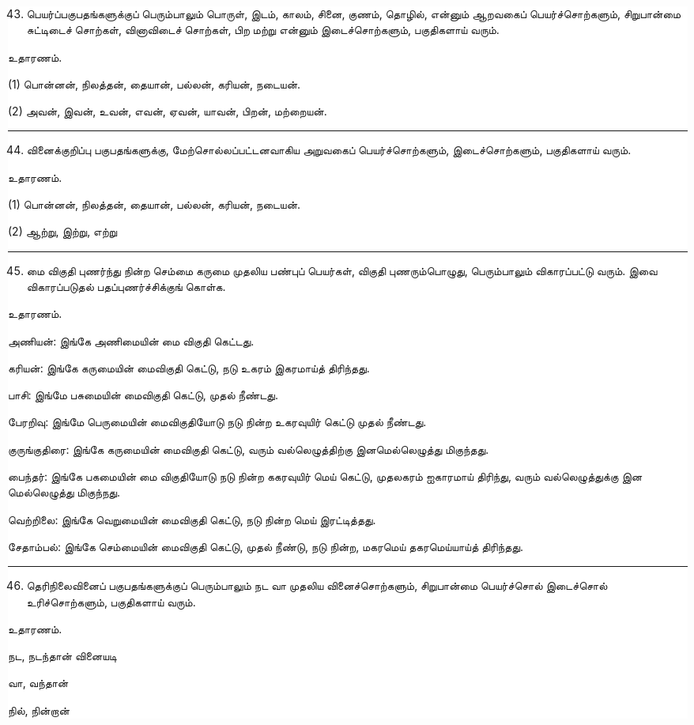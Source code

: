 43. பெயர்ப்பகுபதங்களுக்குப் பெரும்பாலும் பொருள், இடம், காலம், சினை, குணம், தொழில், என்னும் ஆறவகைப் பெயர்ச்சொற்களும், சிறுபான்மை சுட்டிடைச் சொற்கள், வினாவிடைச் சொற்கள், பிற மற்று என்னும் இடைச்சொற்களும், பகுதிகளாய் வரும்.  

உதாரணம்.  

(1) பொன்னன், நிலத்தன், தையான், பல்லன், கரியன், நடையன்.  

(2) அவன், இவன், உவன், எவன், ஏவன், யாவன், பிறன், மற்றையன்.  

---  

  

44. வினைக்குறிப்பு பகுபதங்களுக்கு, மேற்சொல்லப்பட்டனவாகிய அறுவகைப் பெயர்ச்சொற்களும், இடைச்சொற்களும், பகுதிகளாய் வரும்.  

உதாரணம்.  

(1) பொன்னன், நிலத்தன், தையான், பல்லன், கரியன், நடையன்.  

(2) ஆற்று, இற்று, எற்று  

---  

  

45. மை விகுதி புணர்ந்து நின்ற செம்மை கருமை முதலிய பண்புப் பெயர்கள், விகுதி புணரும்பொழுது, பெரும்பாலும் விகாரப்பட்டு வரும். இவை விகாரப்படுதல் பதப்புணர்ச்சிக்குங் கொள்க.  

உதாரணம்.  

அணியன்: இங்கே அணிமையின் மை விகுதி கெட்டது.  

கரியன்: இங்கே கருமையின் மைவிகுதி கெட்டு, நடு உகரம் இகரமாய்த் திரிந்தது.  

பாசி: இங்மே பசுமையின் மைவிகுதி கெட்டு, முதல் நீண்டது.  

பேரறிவு: இங்மே பெருமையின் மைவிகுதியோடு நடு நின்ற உகரவுயிர் கெட்டு முதல் நீண்டது.  

குருங்குதிரை: இங்கே கருமையின் மைவிகுதி கெட்டு, வரும் வல்லெழுத்திற்கு இனமெல்லெழுத்து மிகுந்தது.  

பைந்தர்: இங்கே பகமையின் மை விகுதியோடு நடு நின்ற ககரவுயிர் மெய் கெட்டு, முதலகரம் ஐகாரமாய் திரிந்து, வரும் வல்லெழுத்துக்கு இன மெல்லெழுத்து மிகுந்நது.  

வெற்றிலை: இங்கே வெறுமையின் மைவிகுதி கெட்டு, நடு நின்ற மெய் இரட்டித்தது.  

சேதாம்பல்: இங்கே செம்மையின் மைவிகுதி கெட்டு, முதல் நீண்டு, நடு நின்ற, மகரமெய் தகரமெய்யாய்த் திரிந்தது.  

---  

  

46. தெரிநிலைவினைப் பகுபதங்களுக்குப் பெரும்பாலும் நட வா முதலிய வினைச்சொற்களும், சிறுபான்மை பெயர்ச்சொல் இடைச்சொல் உரிச்சொற்களும், பகுதிகளாய் வரும்.  

உதாரணம்.  

நட, நடந்தான் வினையடி  

வா, வந்தான்  

நில், நின்றான்  
